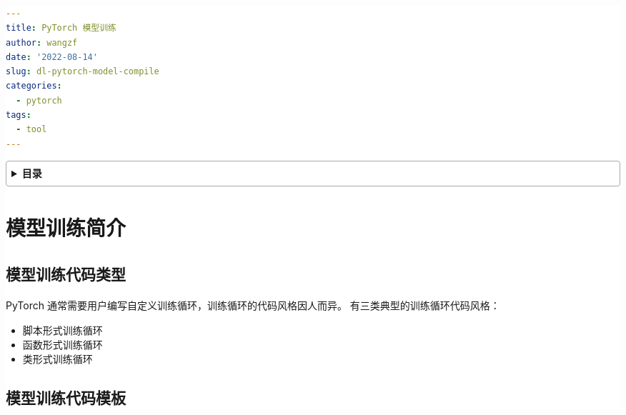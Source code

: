 ```yaml
---
title: PyTorch 模型训练
author: wangzf
date: '2022-08-14'
slug: dl-pytorch-model-compile
categories:
  - pytorch
tags:
  - tool
---
```


<style>
details {
    border: 1px solid #aaa;
    border-radius: 4px;
    padding: .5em .5em 0;
}
summary {
    font-weight: bold;
    margin: -.5em -.5em 0;
    padding: .5em;
}
details[open] {
    padding: .5em;
}
details[open] summary {
    border-bottom: 1px solid #aaa;
    margin-bottom: .5em;
}
img {
    pointer-events: none;
}
</style>

<details><summary>目录</summary></details><p></p>

# 模型训练简介

## 模型训练代码类型

PyTorch 通常需要用户编写自定义训练循环，训练循环的代码风格因人而异。
有三类典型的训练循环代码风格：

* 脚本形式训练循环
* 函数形式训练循环
* 类形式训练循环

## 模型训练代码模板
